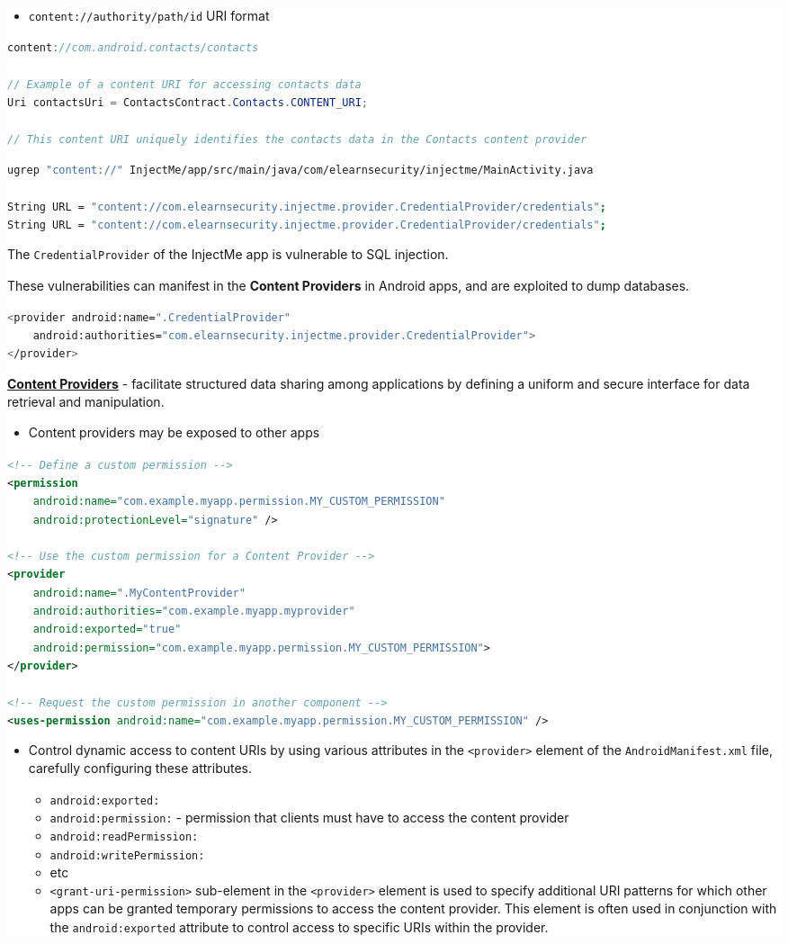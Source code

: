 - `content://authority/path/id` URI format

```java
content://com.android.contacts/contacts

// Example of a content URI for accessing contacts data
Uri contactsUri = ContactsContract.Contacts.CONTENT_URI;

// This content URI uniquely identifies the contacts data in the Contacts content provider
```

```bash
ugrep "content://" InjectMe/app/src/main/java/com/elearnsecurity/injectme/MainActivity.java

String URL = "content://com.elearnsecurity.injectme.provider.CredentialProvider/credentials";
String URL = "content://com.elearnsecurity.injectme.provider.CredentialProvider/credentials";
```

The `CredentialProvider` of the InjectMe app is vulnerable to SQL injection.

These vulnerabilities can manifest in the **Content Providers** in Android apps, and are exploited to dump databases.

```bash
<provider android:name=".CredentialProvider"
	android:authorities="com.elearnsecurity.injectme.provider.CredentialProvider">
</provider>
```

**[Content Providers](https://developer.android.com/guide/topics/providers/content-providers)** - facilitate structured data sharing among applications by defining a uniform and secure interface for data retrieval and manipulation.

- Content providers may be exposed to other apps

```xml
<!-- Define a custom permission -->
<permission
    android:name="com.example.myapp.permission.MY_CUSTOM_PERMISSION"
    android:protectionLevel="signature" />

<!-- Use the custom permission for a Content Provider -->
<provider
    android:name=".MyContentProvider"
    android:authorities="com.example.myapp.myprovider"
    android:exported="true"
    android:permission="com.example.myapp.permission.MY_CUSTOM_PERMISSION">
</provider>

<!-- Request the custom permission in another component -->
<uses-permission android:name="com.example.myapp.permission.MY_CUSTOM_PERMISSION" />
```

- Control dynamic access to content URIs by using various attributes in the `<provider>` element of the `AndroidManifest.xml` file, carefully configuring these attributes.

  - `android:exported:`
  - `android:permission:` - permission that clients must have to access the content provider
  - `android:readPermission:`
  - `android:writePermission:`
  - etc
  - `<grant-uri-permission>` sub-element in the `<provider>` element is used to specify additional URI patterns for which other apps can be granted temporary permissions to access the content provider. This element is often used in conjunction with the `android:exported` attribute to control access to specific URIs within the provider.
